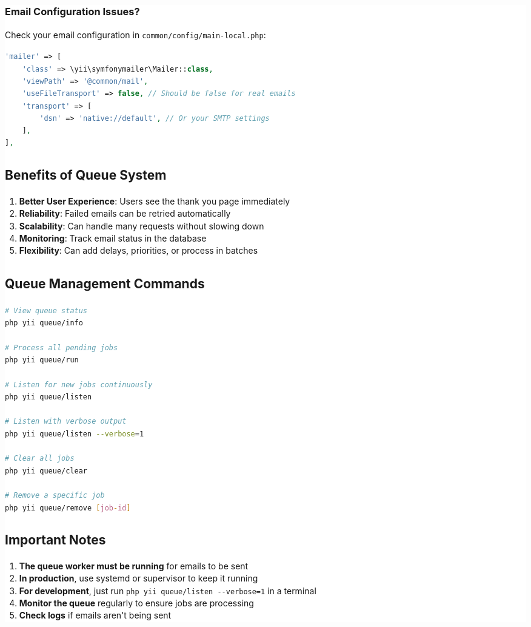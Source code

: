 ### Email Configuration Issues?

Check your email configuration in `common/config/main-local.php`:
```php
'mailer' => [
    'class' => \yii\symfonymailer\Mailer::class,
    'viewPath' => '@common/mail',
    'useFileTransport' => false, // Should be false for real emails
    'transport' => [
        'dsn' => 'native://default', // Or your SMTP settings
    ],
],
```

## Benefits of Queue System

1. **Better User Experience**: Users see the thank you page immediately
2. **Reliability**: Failed emails can be retried automatically
3. **Scalability**: Can handle many requests without slowing down
4. **Monitoring**: Track email status in the database
5. **Flexibility**: Can add delays, priorities, or process in batches

## Queue Management Commands

```bash
# View queue status
php yii queue/info

# Process all pending jobs
php yii queue/run

# Listen for new jobs continuously
php yii queue/listen

# Listen with verbose output
php yii queue/listen --verbose=1

# Clear all jobs
php yii queue/clear

# Remove a specific job
php yii queue/remove [job-id]
```

## Important Notes

1. **The queue worker must be running** for emails to be sent
2. **In production**, use systemd or supervisor to keep it running
3. **For development**, just run `php yii queue/listen --verbose=1` in a terminal
4. **Monitor the queue** regularly to ensure jobs are processing
5. **Check logs** if emails aren't being sent
